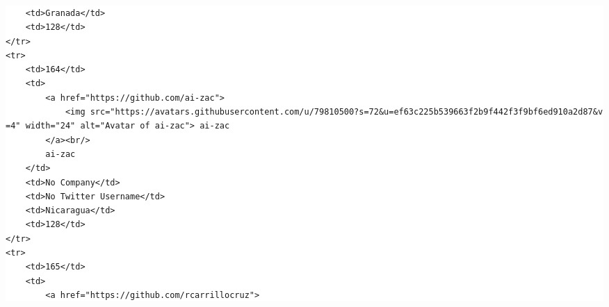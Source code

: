 		<td>Granada</td>
		<td>128</td>
	</tr>
	<tr>
		<td>164</td>
		<td>
			<a href="https://github.com/ai-zac">
				<img src="https://avatars.githubusercontent.com/u/79810500?s=72&u=ef63c225b539663f2b9f442f3f9bf6ed910a2d87&v=4" width="24" alt="Avatar of ai-zac"> ai-zac
			</a><br/>
			ai-zac
		</td>
		<td>No Company</td>
		<td>No Twitter Username</td>
		<td>Nicaragua</td>
		<td>128</td>
	</tr>
	<tr>
		<td>165</td>
		<td>
			<a href="https://github.com/rcarrillocruz">
